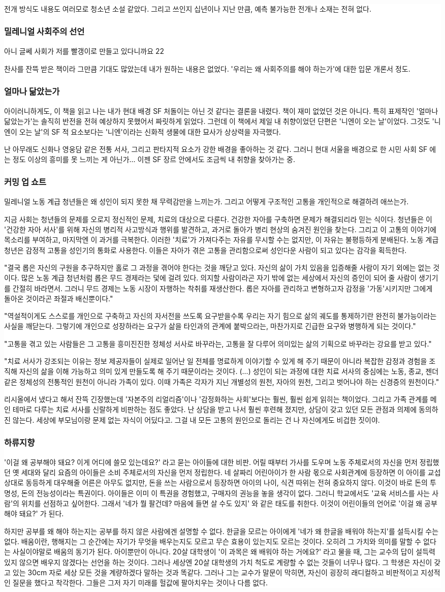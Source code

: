 전개 방식도 내용도 여러모로 청소년 소설 같았다. 그리고 쓰인지 십년이나 지난 만큼, 예측 불가능한 전개나 소재는 전혀 없다.  
 
### 밀레니얼 사회주의 선언

아니 글쎄 사회가 저를 빨갱이로 만들고 있다니까요 22

찬사를 잔뜩 받은 책이라 그만큼 기대도 많았는데 내가 원하는 내용은 없었다. '우리는 왜 사회주의를 해야 하는가'에 대한 입문 개론서 정도.
 
### 얼마나 닮았는가

아이러니하게도, 이 책을 읽고 나는 내가 현대 배경 SF 처돌이는 아닌 것 같다는 결론을 내렸다. 책이 재미 없었던 것은 아니다. 특히 표제작인 '얼마나 닮았는가'는 솔직히 반전을 전혀 예상하지 못했어서 짜릿하게 읽었다. 그런데 이 책에서 제일 내 취향이었던 단편은 '니엔이 오는 날'이었다. 그것도 '니엔이 오는 날'의 SF 적 요소보다는 '니엔'이라는 신화적 생물에 대한 묘사가 상상력을 자극했다. 

난 아무래도 신화나 영웅담 같은 전통 서사, 그리고 판타지적 요소가 강한 배경을 좋아하는 것 같다. 그러니 현대 서울을 배경으로 한 시민 사회 SF 에는 정도 이상의 흥미를 못 느끼는 게 아닌가... 이젠 SF 장르 안에서도 조금씩 내 취향을 찾아가는 중. 
 
### 커밍 업 쇼트

밀레니얼 노동 계급 청년들은 왜 성인이 되지 못한 채 무력감만을 느끼는가. 그리고 어떻게 구조적인 고통을 개인적으로 해결하려 애쓰는가. 

지금 사회는 청년들의 문제를 오로지 정신적인 문제, 치료의 대상으로 다룬다. 건강한 자아를 구축하면 문제가 해결되리라 믿는 식이다. 청년들은 이 '건강한 자아 서사'를 위해 자신의 병리적 사고방식과 행위를 발견하고, 과거로 돌아가 병리 현상의 숨겨진 원인을 찾는다. 그리고 이 고통의 이야기에 목소리를 부여하고, 마지막엔 이 과거를 극복한다. 이러한 '치료'가 가져다주는 자유를 무시할 수는 없지만, 이 자유는 불평등하게 분배된다. 노동 계급 청년은 감정적 고통을 성인기의 통화로 사용한다. 이들은 자아가 겪은 고통을 관리함으로써 성인다운 사람이 되고 있다는 감각을 획득한다. 

"결국 롭은 자신의 구원을 추구하지만 홀로 그 과정을 겪어야 한다는 것을 깨닫고 있다. 자신의 삶이 가치 있음을 입증해줄 사람이 자기 외에는 없는 것이다. 많은 노동 계급 청년처럼 롭은 무드 경제라는 덫에 걸려 있다. 의지할 사람이라곤 자기 밖에 없는 세상에서 자신의 증인이 되어 줄 사람이 생기기를 간절히 바라면서. 그러니 무드 경제는 노동 시장이 자행하는 착취를 재생산한다. 롭은 자아를 관리하고 변형하고자 감정을 '가동'시키지만 그에게 돌아온 것이라곤 좌절과 배신뿐이다."

"역설적이게도 스스로를 개인으로 구축하고 자신의 자서전을 쓰도록 요구받을수록 우리는 자기 힘으로 삶의 궤도를 통제하기란 완전히 불가능이라는 사실을 깨닫는다. 그렇기에 개인으로 성장하라는 요구가 삶을 타인과의 관계에 붙박으라는, 마찬가지로 긴급한 요구와 병행하게 되는 것이다."

"고통을 겪고 있는 사람들은 그 고통을 흥미진진한 정체성 서사로 바꾸라는, 고통을 잘 다루어 의미있는 삶의 기획으로 바꾸라는 강요를 받고 있다."

"치료 서사가 강조되는 이유는 정보 제공자들이 실제로 일어난 일 전체를 명료하게 이야기할 수 있게 해 주기 때문이 아니라 복잡한 감정과 경험을 조직해 자신의 삶을 이해 가능하고 의미 있게 만들도록 해 주기 때문이라는 것이다. (...) 성인이 되는 과정에 대한 치료 서사의 중심에는 노동, 종교, 젠더 같은 정체성의 전통적인 원천이 아니라 가족이 있다. 이때 가족은 각자가 지닌 개별성의 원천, 자아의 원천, 그리고 벗어나야 하는 신경증의 원천이다."

리시올에서 냈다고 해서 잔뜩 긴장했는데 '자본주의 리얼리즘'이나 '감정화하는 사회'보다는 훨씬, 훨씬 쉽게 읽히는 책이었다. 그리고 가족 관계를 메인 테마로 다루는 치료 서사를 신랄하게 비판하는 점도 좋았다. 난 상담을 받고 나서 훨씬 후련해 졌지만, 상담이 갖고 있던 모든 관점과 의제에 동의하진 않는다. 세상에 부모님이랑 문제 없는 자식이 어딨다고. 그걸 내 모든 고통의 원인으로 돌리는 건 나 자신에게도 비겁한 짓이야. 
 
### 하류지향

'이걸 왜 공부해야 돼요? 이게 어디에 쓸모 있는데요?' 라고 묻는 아이들에 대한 비판. 어릴 때부터 가사를 도우며 노동 주체로서의 자신을 먼저 정립했던 옛 세대와 달리 요즘의 아이들은 소비 주체로서의 자신을 먼저 정립한다. 네 살짜리 어린아이가 한 사람 몫으로 사회관계에 등장하면 이 아이를 교섭상대로 동등하게 대우해줄 어른은 아무도 없지만, 돈을 쓰는 사람으로서 등장하면 아이의 나이, 식견 따위는 전혀 중요하지 않다. 이것이 바로 돈의 투명성, 돈의 전능성이라는 특권이다. 아이들은 이미 이 특권을 경험했고, 구매자의 권능을 놓을 생각이 없다. 그러니 학교에서도 '교육 서비스를 사는 사람'의 위치를 선점하고 싶어한다. 그래서 '네가 뭘 팔건데? 마음에 들면 살 수도 있지' 와 같은 태도를 취한다. 이것이 어린이들의 언어로 '이걸 왜 공부해야 돼요?' 가 된다.

하지만 공부를 왜 해야 하는지는 공부를 하지 않은 사람에겐 설명할 수 없다. 한글을 모르는 아이에게 '네가 왜 한글을 배워야 하는지'를 설득시킬 수는 없다. 배움이란, 행해지는 그 순간에는 자기가 무엇을 배우는지도 모르고 무슨 효용이 있는지도 모르는 것이다. 오히려 그 가치와 의미를 말할 수 없다는 사실이야말로 배움의 동기가 된다. 아이뿐만이 아니다. 20살 대학생이 '이 과목은 왜 배워야 하는 거에요?' 라고 물을 때, 그는 교수의 답이 설득력 있지 않으면 배우지 않겠다는 선언을 하는 것이다. 그러나 세상엔 20살 대학생의 가치 척도로 계량할 수 없는 것들이 너무나 많다. 그 학생은 자신이 갖고 있는 30cm 자로 세상 모든 것을 계량하겠다 말하는 것과 똑같다. 그러나 그는 교수가 말문이 막히면, 자신이 굉장히 래디컬하고 비판적이고 지성적인 질문을 했다고 착각한다. 그들은 그저 자기 미래를 헐값에 팔아치우는 것이나 다름 없다.
